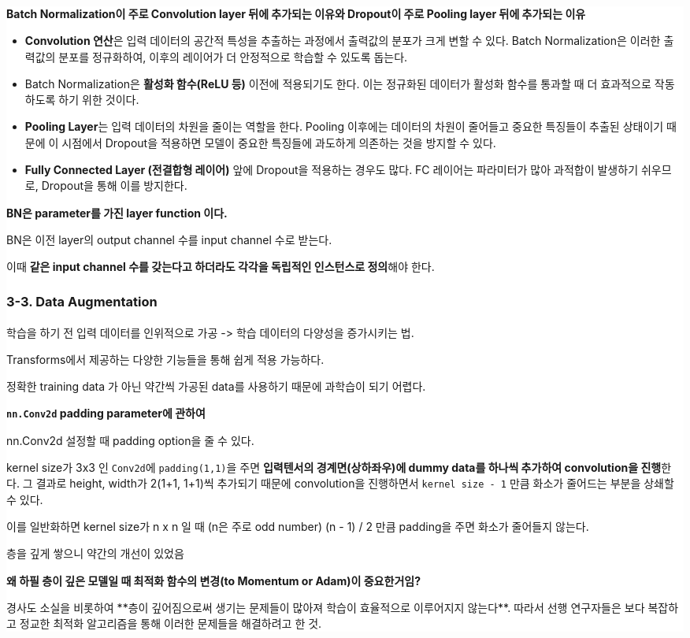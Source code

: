 **Batch Normalization이 주로 Convolution layer 뒤에 추가되는 이유와 Dropout이 주로 Pooling layer 뒤에 추가되는 이유**

<div class="note-container">

- **Convolution 연산**은 입력 데이터의 공간적 특성을 추출하는 과정에서 출력값의 분포가 크게 변할 수 있다. Batch Normalization은 이러한 출력값의 분포를 정규화하여, 이후의 레이어가 더 안정적으로 학습할 수 있도록 돕는다.

- Batch Normalization은 **활성화 함수(ReLU 등)** 이전에 적용되기도 한다. 이는 정규화된 데이터가 활성화 함수를 통과할 때 더 효과적으로 작동하도록 하기 위한 것이다.

- **Pooling Layer**는 입력 데이터의 차원을 줄이는 역할을 한다. Pooling 이후에는 데이터의 차원이 줄어들고 중요한 특징들이 추출된 상태이기 때문에 이 시점에서 Dropout을 적용하면 모델이 중요한 특징들에 과도하게 의존하는 것을 방지할 수 있다.

- **Fully Connected Layer (전결합형 레이어)** 앞에 Dropout을 적용하는 경우도 많다. FC 레이어는 파라미터가 많아 과적합이 발생하기 쉬우므로, Dropout을 통해 이를 방지한다.
</div>

**BN은 parameter를 가진 layer function 이다.**

<div class="note-container">
BN은 이전 layer의 output channel 수를 input channel 수로 받는다. 

이때 **같은 input channel 수를 갖는다고 하더라도 각각을 독립적인 인스턴스로 정의**해야 한다.
</div>

### 3-3. Data Augmentation

<div class="note-container">
학습을 하기 전 입력 데이터를 인위적으로 가공 -> 학습 데이터의 다양성을 증가시키는 법.

Transforms에서 제공하는 다양한 기능들을 통해 쉽게 적용 가능하다.

정확한 training data 가 아닌 약간씩 가공된 data를 사용하기 때문에 과학습이 되기 어렵다.
</div>

**`nn.Conv2d` padding parameter에 관하여**

<div class="note-container">
nn.Conv2d 설정할 때 padding option을 줄 수 있다.

kernel size가 3x3 인 `Conv2d`에 `padding(1,1)`을 주면 **입력텐서의 경계면(상하좌우)에 dummy data를 하나씩 추가하여 convolution을 진행**한다. 그 결과로 height, width가 2(1+1, 1+1)씩 추가되기 때문에 convolution을 진행하면서 `kernel size - 1` 만큼 화소가 줄어드는 부분을 상쇄할 수 있다.

이를 일반화하면 kernel size가 n x n 일 때 (n은 주로 odd number) (n - 1) / 2 만큼 padding을 주면 화소가 줄어들지 않는다.
</div>

층을 깊게 쌓으니 약간의 개선이 있었음

**왜 하필 층이 깊은 모델일 때 최적화 함수의 변경(to Momentum or Adam)이 중요한거임?**

<div class="note-container">
경사도 소실을 비롯하여 **층이 깊어짐으로써 생기는 문제들이 많아져 학습이 효율적으로 이루어지지 않는다**. 따라서 선행 연구자들은 보다 복잡하고 정교한 최적화 알고리즘을 통해 이러한 문제들을 해결하려고 한 것.
</div>